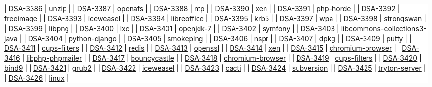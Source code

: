 | [DSA-3386](https://www.debian.org/security/2015/dsa-3386) | [unzip](https://packages.debian.org/src:unzip) |
| [DSA-3387](https://www.debian.org/security/2015/dsa-3387) | [openafs](https://packages.debian.org/src:openafs) |
| [DSA-3388](https://www.debian.org/security/2015/dsa-3388) | [ntp](https://packages.debian.org/src:ntp) |
| [DSA-3390](https://www.debian.org/security/2015/dsa-3390) | [xen](https://packages.debian.org/src:xen) |
| [DSA-3391](https://www.debian.org/security/2015/dsa-3391) | [php-horde](https://packages.debian.org/src:php-horde) |
| [DSA-3392](https://www.debian.org/security/2015/dsa-3392) | [freeimage](https://packages.debian.org/src:freeimage) |
| [DSA-3393](https://www.debian.org/security/2015/dsa-3393) | [iceweasel](https://packages.debian.org/src:iceweasel) |
| [DSA-3394](https://www.debian.org/security/2015/dsa-3394) | [libreoffice](https://packages.debian.org/src:libreoffice) |
| [DSA-3395](https://www.debian.org/security/2015/dsa-3395) | [krb5](https://packages.debian.org/src:krb5) |
| [DSA-3397](https://www.debian.org/security/2015/dsa-3397) | [wpa](https://packages.debian.org/src:wpa) |
| [DSA-3398](https://www.debian.org/security/2015/dsa-3398) | [strongswan](https://packages.debian.org/src:strongswan) |
| [DSA-3399](https://www.debian.org/security/2015/dsa-3399) | [libpng](https://packages.debian.org/src:libpng) |
| [DSA-3400](https://www.debian.org/security/2015/dsa-3400) | [lxc](https://packages.debian.org/src:lxc) |
| [DSA-3401](https://www.debian.org/security/2015/dsa-3401) | [openjdk-7](https://packages.debian.org/src:openjdk-7) |
| [DSA-3402](https://www.debian.org/security/2015/dsa-3402) | [symfony](https://packages.debian.org/src:symfony) |
| [DSA-3403](https://www.debian.org/security/2015/dsa-3403) | [libcommons-collections3-java](https://packages.debian.org/src:libcommons-collections3-java) |
| [DSA-3404](https://www.debian.org/security/2015/dsa-3404) | [python-django](https://packages.debian.org/src:python-django) |
| [DSA-3405](https://www.debian.org/security/2015/dsa-3405) | [smokeping](https://packages.debian.org/src:smokeping) |
| [DSA-3406](https://www.debian.org/security/2015/dsa-3406) | [nspr](https://packages.debian.org/src:nspr) |
| [DSA-3407](https://www.debian.org/security/2015/dsa-3407) | [dpkg](https://packages.debian.org/src:dpkg) |
| [DSA-3409](https://www.debian.org/security/2015/dsa-3409) | [putty](https://packages.debian.org/src:putty) |
| [DSA-3411](https://www.debian.org/security/2015/dsa-3411) | [cups-filters](https://packages.debian.org/src:cups-filters) |
| [DSA-3412](https://www.debian.org/security/2015/dsa-3412) | [redis](https://packages.debian.org/src:redis) |
| [DSA-3413](https://www.debian.org/security/2015/dsa-3413) | [openssl](https://packages.debian.org/src:openssl) |
| [DSA-3414](https://www.debian.org/security/2015/dsa-3414) | [xen](https://packages.debian.org/src:xen) |
| [DSA-3415](https://www.debian.org/security/2015/dsa-3415) | [chromium-browser](https://packages.debian.org/src:chromium-browser) |
| [DSA-3416](https://www.debian.org/security/2015/dsa-3416) | [libphp-phpmailer](https://packages.debian.org/src:libphp-phpmailer) |
| [DSA-3417](https://www.debian.org/security/2015/dsa-3417) | [bouncycastle](https://packages.debian.org/src:bouncycastle) |
| [DSA-3418](https://www.debian.org/security/2015/dsa-3418) | [chromium-browser](https://packages.debian.org/src:chromium-browser) |
| [DSA-3419](https://www.debian.org/security/2015/dsa-3419) | [cups-filters](https://packages.debian.org/src:cups-filters) |
| [DSA-3420](https://www.debian.org/security/2015/dsa-3420) | [bind9](https://packages.debian.org/src:bind9) |
| [DSA-3421](https://www.debian.org/security/2015/dsa-3421) | [grub2](https://packages.debian.org/src:grub2) |
| [DSA-3422](https://www.debian.org/security/2015/dsa-3422) | [iceweasel](https://packages.debian.org/src:iceweasel) |
| [DSA-3423](https://www.debian.org/security/2015/dsa-3423) | [cacti](https://packages.debian.org/src:cacti) |
| [DSA-3424](https://www.debian.org/security/2015/dsa-3424) | [subversion](https://packages.debian.org/src:subversion) |
| [DSA-3425](https://www.debian.org/security/2015/dsa-3425) | [tryton-server](https://packages.debian.org/src:tryton-server) |
| [DSA-3426](https://www.debian.org/security/2015/dsa-3426) | [linux](https://packages.debian.org/src:linux) |